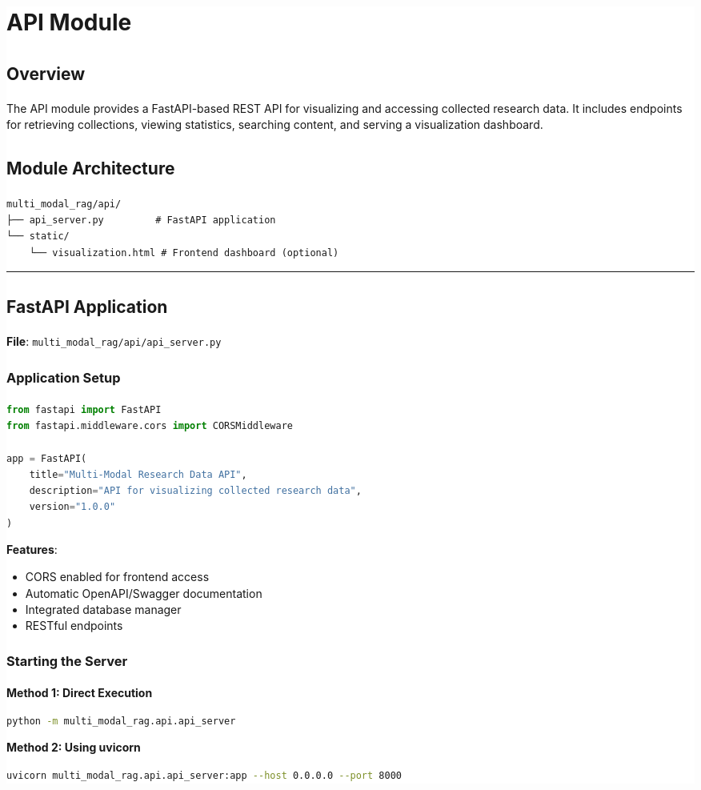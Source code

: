 # API Module

## Overview

The API module provides a FastAPI-based REST API for visualizing and accessing collected research data. It includes endpoints for retrieving collections, viewing statistics, searching content, and serving a visualization dashboard.

## Module Architecture

```
multi_modal_rag/api/
├── api_server.py         # FastAPI application
└── static/
    └── visualization.html # Frontend dashboard (optional)
```

---

## FastAPI Application

**File**: `multi_modal_rag/api/api_server.py`

### Application Setup

```python
from fastapi import FastAPI
from fastapi.middleware.cors import CORSMiddleware

app = FastAPI(
    title="Multi-Modal Research Data API",
    description="API for visualizing collected research data",
    version="1.0.0"
)
```

**Features**:
- CORS enabled for frontend access
- Automatic OpenAPI/Swagger documentation
- Integrated database manager
- RESTful endpoints

### Starting the Server

**Method 1: Direct Execution**

```bash
python -m multi_modal_rag.api.api_server
```

**Method 2: Using uvicorn**

```bash
uvicorn multi_modal_rag.api.api_server:app --host 0.0.0.0 --port 8000
```
